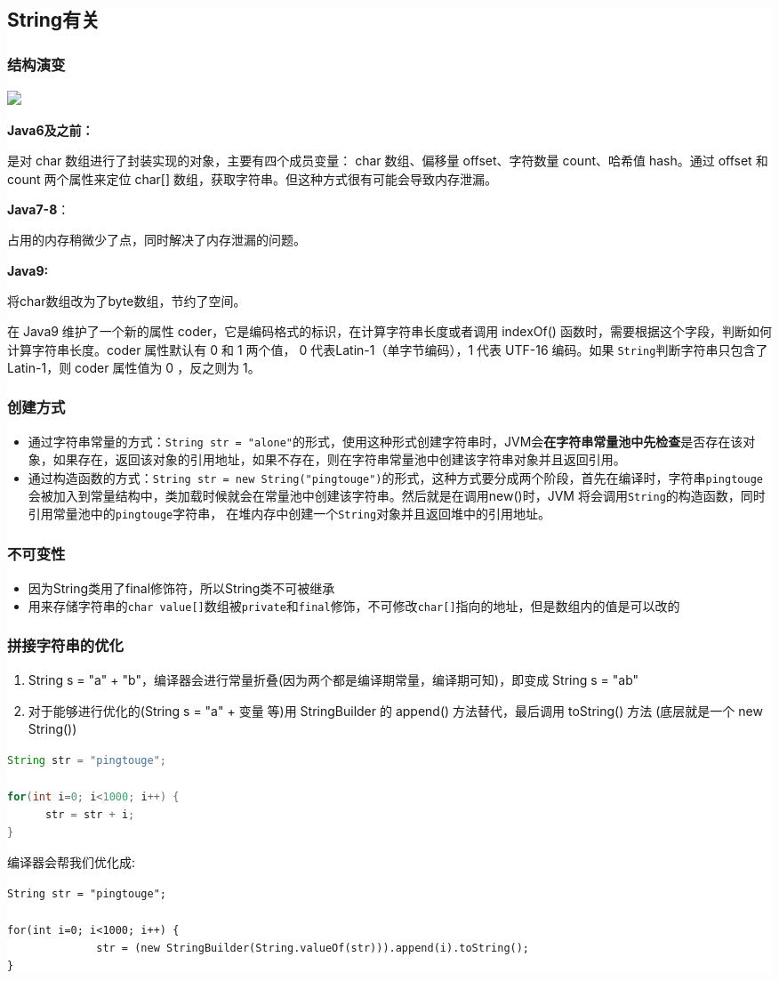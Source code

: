 ## String有关

### 结构演变

![](https://user-gold-cdn.xitu.io/2019/9/23/16d5eac18d375060?imageView2/0/w/1280/h/960/format/webp/ignore-error/1)

**Java6及之前：**

是对 char 数组进行了封装实现的对象，主要有四个成员变量： char 数组、偏移量 offset、字符数量 count、哈希值 hash。通过 offset 和 count 两个属性来定位 char[] 数组，获取字符串。但这种方式很有可能会导致内存泄漏。

**Java7-8**：

占用的内存稍微少了点，同时解决了内存泄漏的问题。

**Java9:**

将char数组改为了byte数组，节约了空间。

在 Java9 维护了一个新的属性 coder，它是编码格式的标识，在计算字符串长度或者调用 indexOf() 函数时，需要根据这个字段，判断如何计算字符串长度。coder 属性默认有 0 和 1 两个值， 0 代表Latin-1（单字节编码），1 代表 UTF-16 编码。如果 `String`判断字符串只包含了 Latin-1，则 coder 属性值为 0 ，反之则为 1。

### 创建方式

- 通过字符串常量的方式：`String str = "alone"`的形式，使用这种形式创建字符串时，JVM会**在字符串常量池中先检查**是否存在该对象，如果存在，返回该对象的引用地址，如果不存在，则在字符串常量池中创建该字符串对象并且返回引用。
- 通过构造函数的方式：`String str = new String("pingtouge")`的形式，这种方式要分成两个阶段，首先在编译时，字符串`pingtouge`会被加入到常量结构中，类加载时候就会在常量池中创建该字符串。然后就是在调用new()时，JVM 将会调用`String`的构造函数，同时引用常量池中的`pingtouge`字符串， 在堆内存中创建一个`String`对象并且返回堆中的引用地址。

### 不可变性

- 因为String类用了final修饰符，所以String类不可被继承
- 用来存储字符串的`char value[]`数组被`private`和`final`修饰，不可修改`char[]`指向的地址，但是数组内的值是可以改的

### 拼接字符串的优化

1. String s = "a" + "b"，编译器会进行常量折叠(因为两个都是编译期常量，编译期可知)，即变成 String s = "ab"

2. 对于能够进行优化的(String s = "a" + 变量 等)用 StringBuilder 的 append() 方法替代，最后调用 toString() 方法 (底层就是一个 new String())

```java
String str = "pingtouge";

for(int i=0; i<1000; i++) {
      str = str + i;
}
```

编译器会帮我们优化成:

```
String str = "pingtouge";

for(int i=0; i<1000; i++) {
        	  str = (new StringBuilder(String.valueOf(str))).append(i).toString();
}
```
